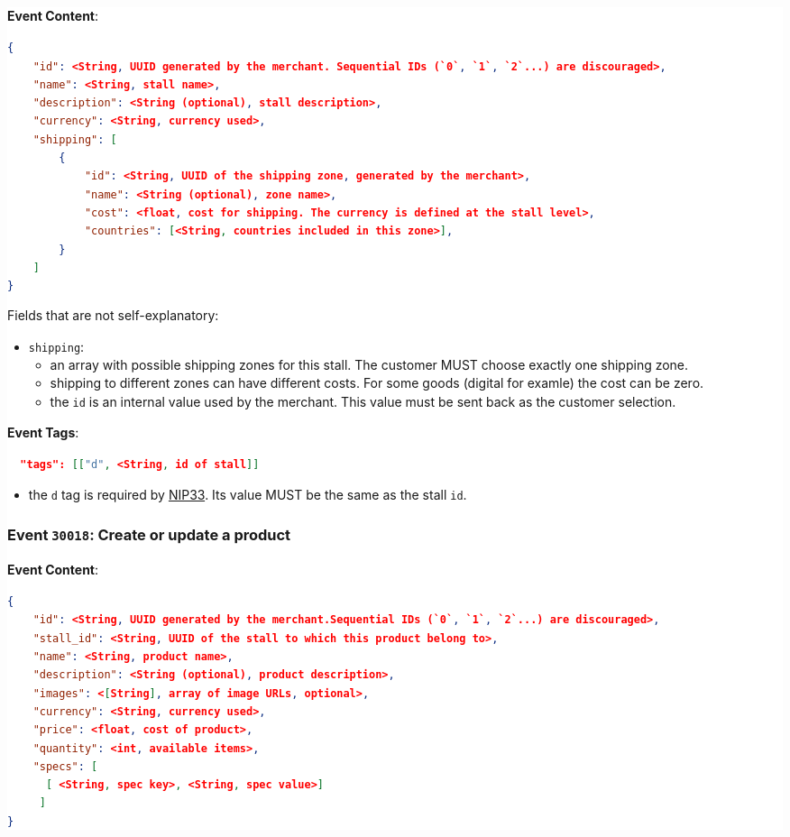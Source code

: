**Event Content**:
```json
{
    "id": <String, UUID generated by the merchant. Sequential IDs (`0`, `1`, `2`...) are discouraged>,
    "name": <String, stall name>,
    "description": <String (optional), stall description>,
    "currency": <String, currency used>,
    "shipping": [
        {
            "id": <String, UUID of the shipping zone, generated by the merchant>,
            "name": <String (optional), zone name>,
            "cost": <float, cost for shipping. The currency is defined at the stall level>,
            "countries": [<String, countries included in this zone>],
        }
    ]
}
```

Fields that are not self-explanatory:
 - `shipping`:
   - an array with possible shipping zones for this stall. The customer MUST choose exactly one shipping zone.
   - shipping to different zones can have different costs. For some goods (digital for examle) the cost can be zero.
   - the `id` is an internal value used by the merchant. This value must be sent back as the customer selection.

**Event Tags**:
```json
  "tags": [["d", <String, id of stall]]
```
 - the `d` tag is required by [NIP33](https://github.com/nostr-protocol/nips/blob/master/33.md). Its value MUST be the same as the stall `id`.

### Event `30018`: Create or update a product

**Event Content**:
```json
{
    "id": <String, UUID generated by the merchant.Sequential IDs (`0`, `1`, `2`...) are discouraged>,
    "stall_id": <String, UUID of the stall to which this product belong to>,
    "name": <String, product name>,
    "description": <String (optional), product description>,
    "images": <[String], array of image URLs, optional>,
    "currency": <String, currency used>,
    "price": <float, cost of product>,
    "quantity": <int, available items>,
    "specs": [
      [ <String, spec key>, <String, spec value>]
     ]
}
```
